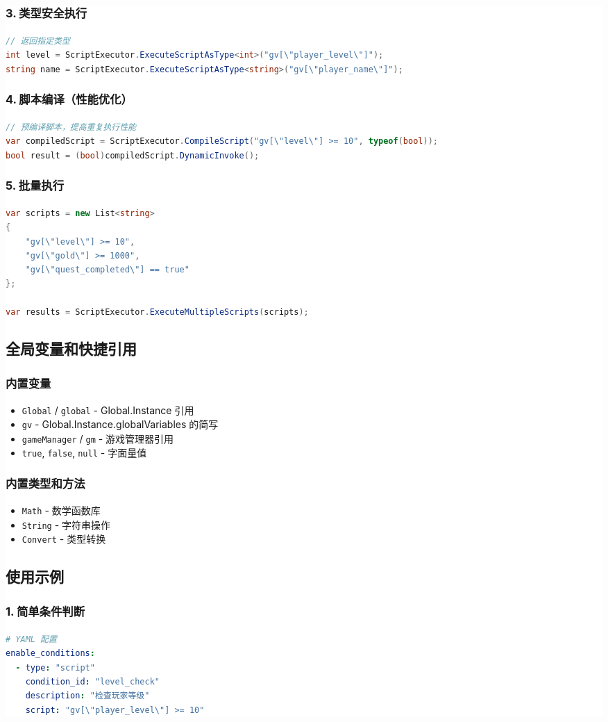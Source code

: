 ### 3. 类型安全执行
```csharp
// 返回指定类型
int level = ScriptExecutor.ExecuteScriptAsType<int>("gv[\"player_level\"]");
string name = ScriptExecutor.ExecuteScriptAsType<string>("gv[\"player_name\"]");
```

### 4. 脚本编译（性能优化）
```csharp
// 预编译脚本，提高重复执行性能
var compiledScript = ScriptExecutor.CompileScript("gv[\"level\"] >= 10", typeof(bool));
bool result = (bool)compiledScript.DynamicInvoke();
```

### 5. 批量执行
```csharp
var scripts = new List<string>
{
    "gv[\"level\"] >= 10",
    "gv[\"gold\"] >= 1000",
    "gv[\"quest_completed\"] == true"
};

var results = ScriptExecutor.ExecuteMultipleScripts(scripts);
```

## 全局变量和快捷引用

### 内置变量
- `Global` / `global` - Global.Instance 引用
- `gv` - Global.Instance.globalVariables 的简写
- `gameManager` / `gm` - 游戏管理器引用
- `true`, `false`, `null` - 字面量值

### 内置类型和方法
- `Math` - 数学函数库
- `String` - 字符串操作
- `Convert` - 类型转换

## 使用示例

### 1. 简单条件判断
```yaml
# YAML 配置
enable_conditions:
  - type: "script"
    condition_id: "level_check"
    description: "检查玩家等级"
    script: "gv[\"player_level\"] >= 10"
```
